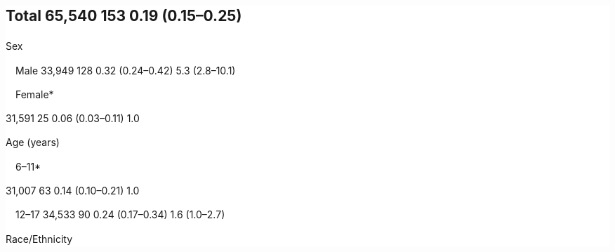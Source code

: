 





Total
65,540
153
0.19 (0.15–0.25)
---





Sex






 Male
33,949
128
0.32 (0.24–0.42)
5.3 (2.8–10.1)


 Female*

31,591
25
0.06 (0.03–0.11)
1.0





Age (years)






 6–11*

31,007
63
0.14 (0.10–0.21)
1.0


 12–17
34,533
90
0.24 (0.17–0.34)
1.6 (1.0–2.7)





Race/Ethnicity

